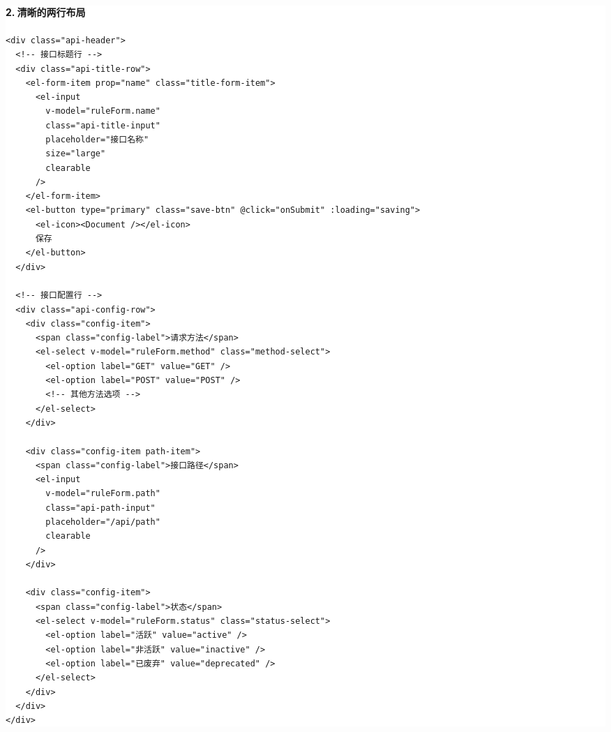 #### 2. **清晰的两行布局**
```vue
<div class="api-header">
  <!-- 接口标题行 -->
  <div class="api-title-row">
    <el-form-item prop="name" class="title-form-item">
      <el-input
        v-model="ruleForm.name"
        class="api-title-input"
        placeholder="接口名称"
        size="large"
        clearable
      />
    </el-form-item>
    <el-button type="primary" class="save-btn" @click="onSubmit" :loading="saving">
      <el-icon><Document /></el-icon>
      保存
    </el-button>
  </div>

  <!-- 接口配置行 -->
  <div class="api-config-row">
    <div class="config-item">
      <span class="config-label">请求方法</span>
      <el-select v-model="ruleForm.method" class="method-select">
        <el-option label="GET" value="GET" />
        <el-option label="POST" value="POST" />
        <!-- 其他方法选项 -->
      </el-select>
    </div>

    <div class="config-item path-item">
      <span class="config-label">接口路径</span>
      <el-input
        v-model="ruleForm.path"
        class="api-path-input"
        placeholder="/api/path"
        clearable
      />
    </div>

    <div class="config-item">
      <span class="config-label">状态</span>
      <el-select v-model="ruleForm.status" class="status-select">
        <el-option label="活跃" value="active" />
        <el-option label="非活跃" value="inactive" />
        <el-option label="已废弃" value="deprecated" />
      </el-select>
    </div>
  </div>
</div>
```
